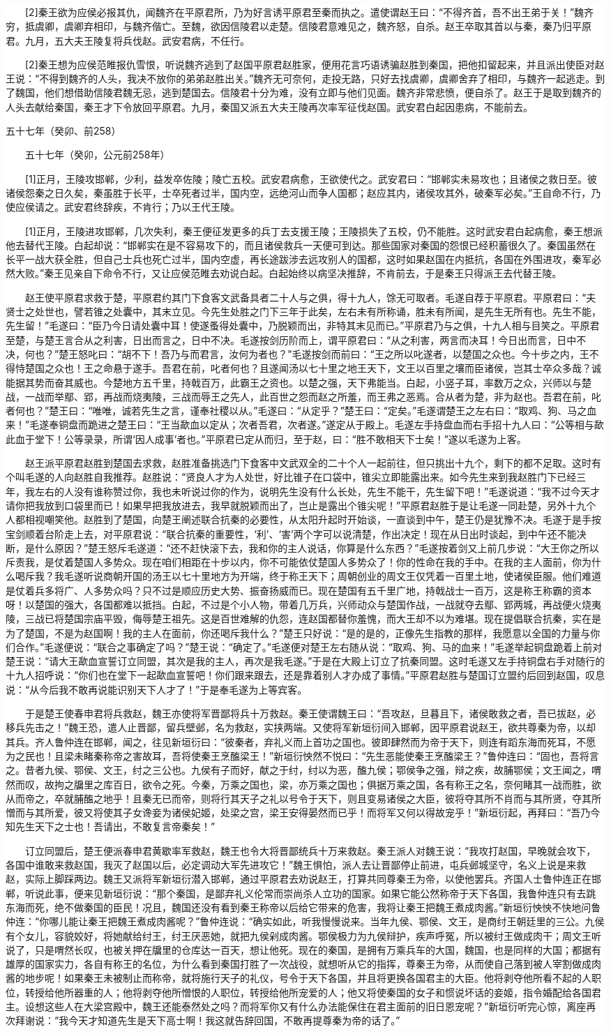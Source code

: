  





　　[2]秦王欲为应侯必报其仇，闻魏齐在平原君所，乃为好言诱平原君至秦而执之。遣使谓赵王曰：“不得齐首，吾不出王弟于关！”魏齐穷，抵虞卿，虞卿弃相印，与魏齐偕亡。至魏，欲因信陵君以走楚。信陵君意难见之，魏齐怒，自杀。赵王卒取其首以与秦，秦乃归平原君。九月，五大夫王陵复将兵伐赵。武安君病，不任行。

　　[2]秦王想为应侯范睢报仇雪恨，听说魏齐逃到了赵国平原君赵胜家，便用花言巧语诱骗赵胜到秦国，把他扣留起来，并且派出使臣对赵王说：“不得到魏齐的人头，我决不放你的弟弟赵胜出关。”魏齐无可奈何，走投无路，只好去找虞卿，虞卿舍弃了相印，与魏齐一起逃走。到了魏国，他们想借助信陵君魏无忌，逃到楚国去。信陵君十分为难，没有立即与他们见面。魏齐非常悲愤，便自杀了。赵王于是取到魏齐的人头去献给秦国，秦王才下令放回平原君。九月，秦国又派五大夫王陵再次率军征伐赵国。武安君白起因患病，不能前去。

五十七年（癸卯、前258）

　　五十七年（癸卯，公元前258年）

　　[1]正月，王陵攻邯郸，少利，益发卒佐陵；陵亡五校。武安君病愈，王欲使代之。武安君曰：“邯郸实未易攻也；且诸侯之救日至。彼诸侯怨秦之日久矣，秦虽胜于长平，士卒死者过半，国内空，远绝河山而争人国都；赵应其内，诸侯攻其外，破秦军必矣。”王自命不行，乃使应侯请之。武安君终辞疾，不肯行；乃以王代王陵。

　　[1]正月，王陵进攻邯郸，几次失利，秦王便征发更多的兵丁去支援王陵；王陵损失了五校，仍不能胜。这时武安君白起病愈，秦王想派他去替代王陵。白起却说：“邯郸实在是不容易攻下的，而且诸侯救兵一天便可到达。那些国家对秦国的怨恨已经积蓄很久了。秦国虽然在长平一战大获全胜，但自己士兵也死亡过半，国内空虚，再长途跋涉去远攻别人的国都，这时如果赵国在内抵抗，各国在外围进攻，秦军必然大败。”秦王见亲自下命令不行，又让应侯范睢去劝说白起。白起始终以病坚决推辞，不肯前去，于是秦王只得派王去代替王陵。

　　赵王使平原君求救于楚，平原君约其门下食客文武备具者二十人与之俱，得十九人，馀无可取者。毛遂自荐于平原君。平原君曰：“夫贤士之处世也，譬若锥之处囊中，其末立见。今先生处胜之门下三年于此矣，左右未有所称诵，胜未有所闻，是先生无所有也。先生不能，先生留！”毛遂曰：“臣乃今日请处囊中耳！使遂蚤得处囊中，乃脱颖而出，非特其末见而已。”平原君乃与之俱，十九人相与目笑之。平原君至楚，与楚王言合从之利害，日出而言之，日中不决。毛遂按剑历阶而上，谓平原君曰：“从之利害，两言而决耳！今日出而言，日中不决，何也？”楚王怒叱曰：“胡不下！吾乃与而君言，汝何为者也？”毛遂按剑而前曰：“王之所以叱遂者，以楚国之众也。今十步之内，王不得恃楚国之众也！王之命悬于遂手。吾君在前，叱者何也？且遂闻汤以七十里之地王天下，文王以百里之壤而臣诸侯，岂其士卒众多哉？诚能据其势而奋其威也。今楚地方五千里，持戟百万，此霸王之资也。以楚之强，天下弗能当。白起，小竖子耳，率数万之众，兴师以与楚战，一战而举鄢、郢，再战而烧夷陵，三战而辱王之先人，此百世之怨而赵之所羞，而王弗之恶焉。合从者为楚，非为赵也。吾君在前，叱者何也？”楚王曰：“唯唯，诚若先生之言，谨奉社稷以从。”毛遂曰：“从定乎？”楚王曰：“定矣。”毛遂谓楚王之左右曰：“取鸡、狗、马之血来！”毛遂奉铜盘而跪进之楚王曰：“王当歃血以定从；次者吾君，次者遂。”遂定从于殿上。毛遂左手持盘血而右手招十九人曰：“公等相与歃此血于堂下！公等录录，所谓‘因人成事’者也。”平原君已定从而归，至于赵，曰：“胜不敢相天下士矣！”遂以毛遂为上客。

　　赵王派平原君赵胜到楚国去求救，赵胜准备挑选门下食客中文武双全的二十个人一起前往，但只挑出十九个，剩下的都不足取。这时有个叫毛遂的人向赵胜自我推荐。赵胜说：“贤良人才为人处世，好比锥子在口袋中，锥尖立即能露出来。如今先生来到我赵胜门下已经三年，我左右的人没有谁称赞过你，我也未听说过你的作为，说明先生没有什么长处，先生不能干，先生留下吧！”毛遂说道：“我不过今天才请你把我放到口袋里而已！如果早把我放进去，我早就脱颖而出了，岂止是露出个锥尖呢！”平原君赵胜于是让毛遂一同赴楚，另外十九个人都相视嘲笑他。赵胜到了楚国，向楚王阐述联合抗秦的必要性，从太阳升起时开始谈，一直谈到中午，楚王仍是犹豫不决。毛遂于是手按宝剑顺着台阶走上去，对平原君说：“联合抗秦的重要性，‘利’、‘害’两个字可以说清楚，作出决定！现在从日出时谈起，到中午还不能决断，是什么原因？”楚王怒斥毛遂道：“还不赶快滚下去，我和你的主人说话，你算是什么东西？”毛遂按着剑又上前几步说：“大王你之所以斥责我，是仗着楚国人多势众。现在咱们相距在十步以内，你不可能依仗楚国人多势众了！你的性命在我的手中。在我的主人面前，你为什么喝斥我？我毛遂听说商朝开国的汤王以七十里地方为开端，终于称王天下；周朝创业的周文王仅凭着一百里土地，使诸侯臣服。他们难道是仗着兵多将广、人多势众吗？只不过是顺应历史大势、振奋扬威而已。现在楚国有五千里广地，持戟战士一百万，这是称王称霸的资本呀！以楚国的强大，各国都难以抵挡。白起，不过是个小人物，带着几万兵，兴师动众与楚国作战，一战就夺去鄢、郢两城，再战便火烧夷陵，三战已将楚国宗庙平毁，侮辱楚王祖先。这是百世难解的仇怨，连赵国都替你羞愧，而大王却不以为难堪。现在提倡联合抗秦，实在是为了楚国，不是为赵国啊！我的主人在面前，你还喝斥我什么？”楚王只好说：“是的是的，正像先生指教的那样，我愿意以全国的力量与你们合作。”毛遂便说：“联合之事确定了吗？”楚王说：“确定了。”毛遂便对楚王左右随从说：“取鸡、狗、马的血来！”毛遂举起铜盘跪着上前对楚王说：“请大王歃血宣誓订立同盟，其次是我的主人，再次是我毛遂。”于是在大殿上订立了抗秦同盟。这时毛遂又左手持铜盘右手对随行的十九人招呼说：“你们也在堂下一起歃血宣誓吧！你们跟来跟去，还是靠着别人才办成了事情。”平原君赵胜与楚国订立盟约后回到赵国，叹息说：“从今后我不敢再说能识别天下人才了！”于是奉毛遂为上等宾客。

 





　　于是楚王使春申君将兵救赵，魏王亦使将军晋鄙将兵十万救赵。秦王使谓魏王曰：“吾攻赵，旦暮且下，诸侯敢救之者，吾已拔赵，必移兵先击之！”魏王恐，遣人止晋鄙，留兵壁邺，名为救赵，实挟两端。又使将军新垣衍间入邯郸，因平原君说赵王，欲共尊秦为帝，以却其兵。齐人鲁仲连在邯郸，闻之，往见新垣衍曰：“彼秦者，弃礼义而上首功之国也。彼即肆然而为帝于天下，则连有蹈东海而死耳，不愿为之民也！且梁未睹秦称帝之害故耳，吾将使秦王烹醢梁王！”新垣衍怏然不悦曰：“先生恶能使秦王烹醢梁王？”鲁仲连曰：“固也，吾将言之。昔者九侯、鄂侯、文王，纣之三公也。九侯有子而好，献之于纣，纣以为恶，醢九侯；鄂侯争之强，辩之疾，故脯鄂侯；文王闻之，喟然而叹，故拘之牖里之库百日，欲令之死。今秦，万乘之国也，梁，亦万乘之国也；俱据万乘之国，各有称王之名，奈何睹其一战而胜，欲从而帝之，卒就脯醢之地乎！且秦无已而帝，则将行其天子之礼以号令于天下，则且变易诸侯之大臣，彼将夺其所不肖而与其所贤，夺其所憎而与其所爱，彼又将使其子女谗妾为诸侯妃姬，处梁之宫，梁王安得晏然而已乎！而将军又何以得故宠乎！”新垣衍起，再拜曰：“吾乃今知先生天下之士也！吾请出，不敢复言帝秦矣！”

　　订立同盟后，楚王便派春申君黄歇率军救赵，魏王也令大将晋鄙统兵十万来救赵。秦王派人对魏王说：“我攻打赵国，早晚就会攻下，各国中谁敢来救赵国，我灭了赵国以后，必定调动大军先进攻它！”魏王惧怕，派人去让晋鄙停止前进，屯兵邺城坚守，名义上说是来救赵，实际上脚踩两边。魏王又派将军新垣衍潜入邯郸，通过平原君去劝说赵王，打算共同尊秦王为帝，以使他罢兵。齐国人士鲁仲连正在邯郸，听说此事，便来见新垣衍说：“那个秦国，是鄙弃礼义伦常而崇尚杀人立功的国家。如果它能公然称帝于天下各国，我鲁仲连只有去跳东海而死，绝不做秦国的臣民！况且，魏国还没有看到秦王称帝以后给它带来的危害，我将让秦王把魏王煮成肉酱。”新垣衍怏怏不快地问鲁仲连：“你哪儿能让秦王把魏王煮成肉酱呢？”鲁仲连说：“确实如此，听我慢慢说来。当年九侯、鄂侯、文王，是商纣王朝廷里的三公。九侯有个女儿，容貌姣好，将她献给纣王，纣王厌恶她，就把九侯剁成肉酱。鄂侯极力为九侯辩护，疾声呼冤，所以被纣王做成肉干；周文王听说了，只是喟然长叹，也被关押在牖里的仓库达一百天，想让他死。现在的秦国，是拥有万乘兵车的大国，魏国，也是同样的大国；都据有雄厚的国家实力，各自有称王的名位，为什么看到秦国打胜了一次战役，就想听从它的指挥，尊秦王为帝，从而使自己落到被人宰割做成肉酱的地步呢！如果秦王未被制止而称帝，就将施行天子的礼仪，号令于天下各国，并且将更换各国君主的大臣。他将剥夺他所看不起的人职位，转授给他所器重的人；他将剥夺他所憎恨的人职位，转授给他所宠爱的人；他又将使秦国的女子和惯说坏话的妾姬，指令婚配给各国君主。设想这些人在大梁宫殿中，魏王还能泰然处之吗？而将军你又有什么办法能保住在君主面前的旧日恩宠呢？”新垣衍听完心惊，离座再次拜谢说：“我今天才知道先生是天下高士啊！我这就告辞回国，不敢再提尊秦为帝的话了。”
